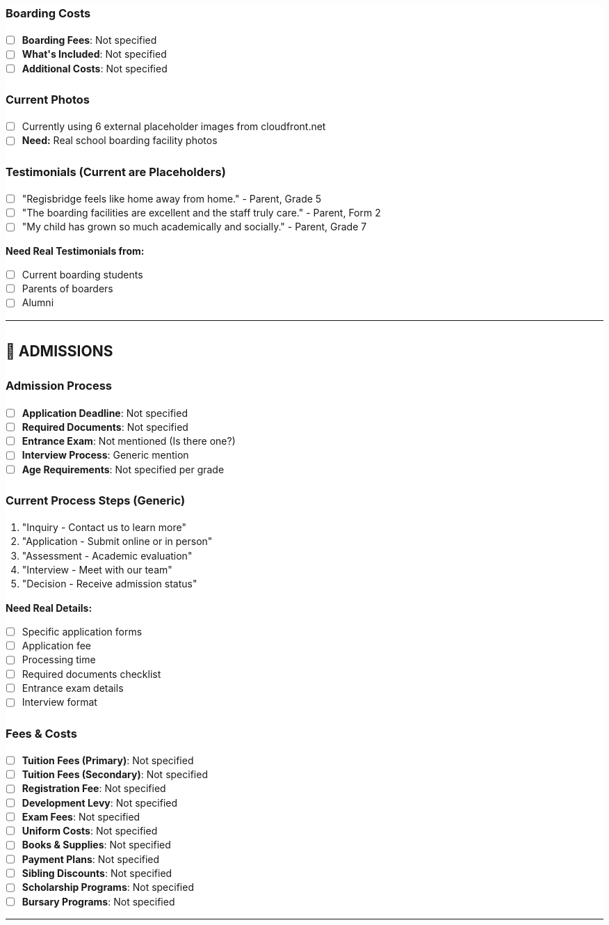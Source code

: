 ### Boarding Costs
- [ ] **Boarding Fees**: Not specified
- [ ] **What's Included**: Not specified
- [ ] **Additional Costs**: Not specified

### Current Photos
- [ ] Currently using 6 external placeholder images from cloudfront.net
- [ ] **Need:** Real school boarding facility photos

### Testimonials (Current are Placeholders)
- [ ] "Regisbridge feels like home away from home." - Parent, Grade 5
- [ ] "The boarding facilities are excellent and the staff truly care." - Parent, Form 2
- [ ] "My child has grown so much academically and socially." - Parent, Grade 7

**Need Real Testimonials from:**
- [ ] Current boarding students
- [ ] Parents of boarders
- [ ] Alumni

---

## 🎯 ADMISSIONS

### Admission Process
- [ ] **Application Deadline**: Not specified
- [ ] **Required Documents**: Not specified
- [ ] **Entrance Exam**: Not mentioned (Is there one?)
- [ ] **Interview Process**: Generic mention
- [ ] **Age Requirements**: Not specified per grade

### Current Process Steps (Generic)
1. "Inquiry - Contact us to learn more"
2. "Application - Submit online or in person"
3. "Assessment - Academic evaluation"
4. "Interview - Meet with our team"
5. "Decision - Receive admission status"

**Need Real Details:**
- [ ] Specific application forms
- [ ] Application fee
- [ ] Processing time
- [ ] Required documents checklist
- [ ] Entrance exam details
- [ ] Interview format

### Fees & Costs
- [ ] **Tuition Fees (Primary)**: Not specified
- [ ] **Tuition Fees (Secondary)**: Not specified
- [ ] **Registration Fee**: Not specified
- [ ] **Development Levy**: Not specified
- [ ] **Exam Fees**: Not specified
- [ ] **Uniform Costs**: Not specified
- [ ] **Books & Supplies**: Not specified
- [ ] **Payment Plans**: Not specified
- [ ] **Sibling Discounts**: Not specified
- [ ] **Scholarship Programs**: Not specified
- [ ] **Bursary Programs**: Not specified

---